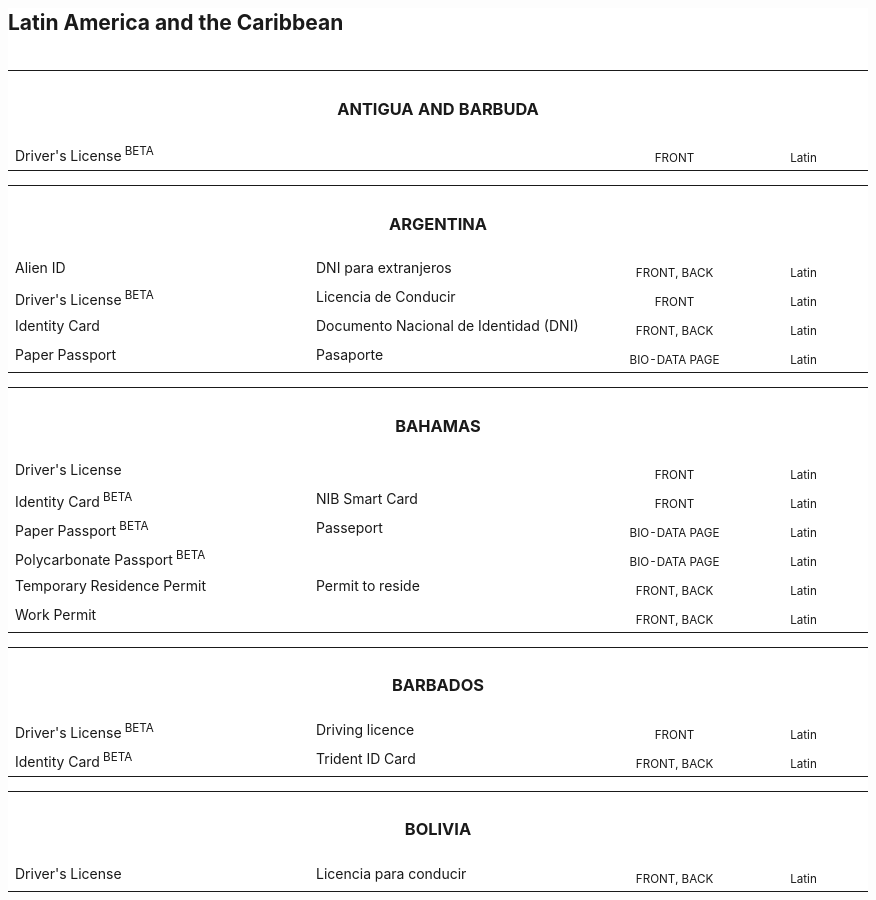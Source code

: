 ## Latin America and the Caribbean

<table>



</table><table><tr><th width=1200px colspan = 4 align="center"> <b><h3>ANTIGUA AND BARBUDA</h3></b></th></tr>
<tr><td width=35%>Driver's License<sup> BETA</sup></td><td width=35%></td><td align="center" width=15%><sub>FRONT</sub></td><td align="center" width=15%><sub>Latin</sub></td></tr>
</table><table><tr><th width=1200px colspan = 4 align="center"> <b><h3>ARGENTINA</h3></b></th></tr>
<tr><td width=35%>Alien ID</td><td width=35%>DNI para extranjeros</td><td align="center" width=15%><sub>FRONT, BACK</sub></td><td align="center" width=15%><sub>Latin</sub></td></tr>
<tr><td width=35%>Driver's License<sup> BETA</sup></td><td width=35%>Licencia de Conducir</td><td align="center" width=15%><sub>FRONT</sub></td><td align="center" width=15%><sub>Latin</sub></td></tr>
<tr><td width=35%>Identity Card</td><td width=35%>Documento Nacional de Identidad (DNI)</td><td align="center" width=15%><sub>FRONT, BACK</sub></td><td align="center" width=15%><sub>Latin</sub></td></tr>
<tr><td width=35%>Paper Passport</td><td width=35%>Pasaporte</td><td align="center" width=15%><sub>BIO-DATA PAGE</sub></td><td align="center" width=15%><sub>Latin</sub></td></tr>
</table><table><tr><th width=1200px colspan = 4 align="center"> <b><h3>BAHAMAS</h3></b></th></tr>
<tr><td width=35%>Driver's License</td><td width=35%></td><td align="center" width=15%><sub>FRONT</sub></td><td align="center" width=15%><sub>Latin</sub></td></tr>
<tr><td width=35%>Identity Card<sup> BETA</sup></td><td width=35%>NIB Smart Card</td><td align="center" width=15%><sub>FRONT</sub></td><td align="center" width=15%><sub>Latin</sub></td></tr>
<tr><td width=35%>Paper Passport<sup> BETA</sup></td><td width=35%>Passeport</td><td align="center" width=15%><sub>BIO-DATA PAGE</sub></td><td align="center" width=15%><sub>Latin</sub></td></tr>
<tr><td width=35%>Polycarbonate Passport<sup> BETA</sup></td><td width=35%></td><td align="center" width=15%><sub>BIO-DATA PAGE</sub></td><td align="center" width=15%><sub>Latin</sub></td></tr>
<tr><td width=35%>Temporary Residence Permit</td><td width=35%>Permit to reside</td><td align="center" width=15%><sub>FRONT, BACK</sub></td><td align="center" width=15%><sub>Latin</sub></td></tr>
<tr><td width=35%>Work Permit</td><td width=35%></td><td align="center" width=15%><sub>FRONT, BACK</sub></td><td align="center" width=15%><sub>Latin</sub></td></tr>
</table><table><tr><th width=1200px colspan = 4 align="center"> <b><h3>BARBADOS</h3></b></th></tr>
<tr><td width=35%>Driver's License<sup> BETA</sup></td><td width=35%>Driving licence</td><td align="center" width=15%><sub>FRONT</sub></td><td align="center" width=15%><sub>Latin</sub></td></tr>
<tr><td width=35%>Identity Card<sup> BETA</sup></td><td width=35%>Trident ID Card</td><td align="center" width=15%><sub>FRONT, BACK</sub></td><td align="center" width=15%><sub>Latin</sub></td></tr>
</table><table><tr><th width=1200px colspan = 4 align="center"> <b><h3>BOLIVIA</h3></b></th></tr>
<tr><td width=35%>Driver's License</td><td width=35%>Licencia para conducir</td><td align="center" width=15%><sub>FRONT, BACK</sub></td><td align="center" width=15%><sub>Latin</sub></td></tr>
